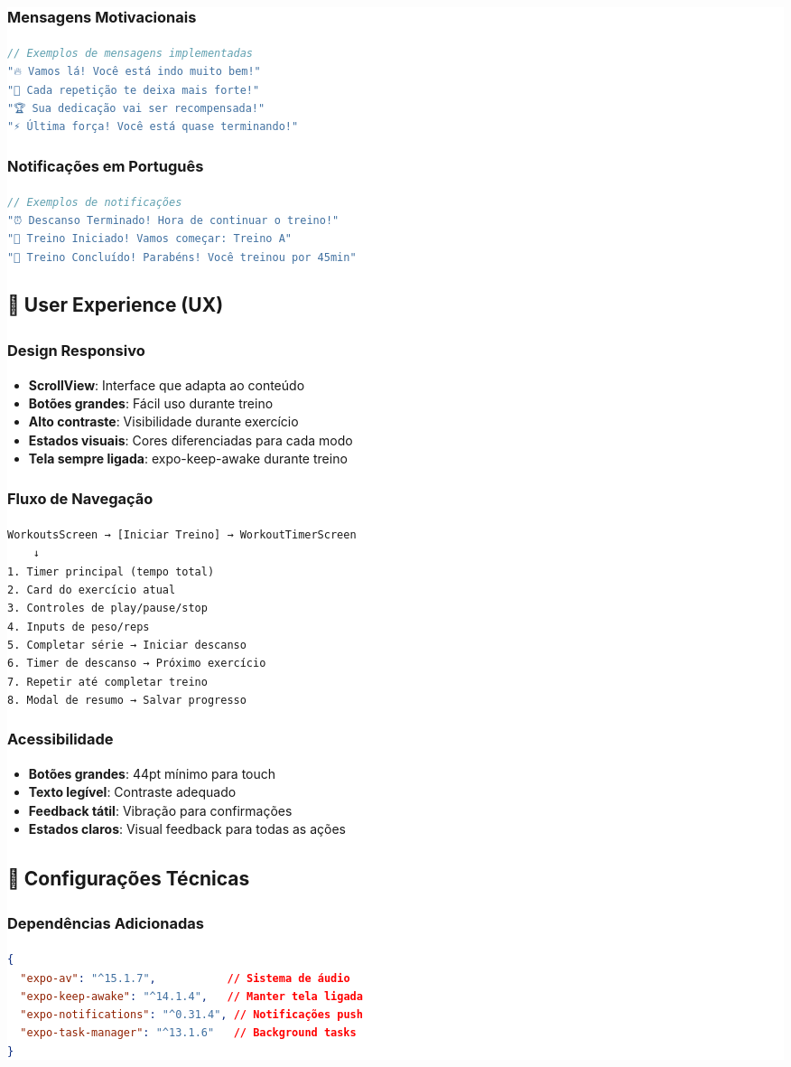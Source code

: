 ### Mensagens Motivacionais
```typescript
// Exemplos de mensagens implementadas
"🔥 Vamos lá! Você está indo muito bem!"
"💪 Cada repetição te deixa mais forte!"
"🏆 Sua dedicação vai ser recompensada!"
"⚡ Última força! Você está quase terminando!"
```

### Notificações em Português
```typescript
// Exemplos de notificações
"⏰ Descanso Terminado! Hora de continuar o treino!"
"🚀 Treino Iniciado! Vamos começar: Treino A"
"🎉 Treino Concluído! Parabéns! Você treinou por 45min"
```

## 📱 User Experience (UX)

### Design Responsivo
- **ScrollView**: Interface que adapta ao conteúdo
- **Botões grandes**: Fácil uso durante treino
- **Alto contraste**: Visibilidade durante exercício
- **Estados visuais**: Cores diferenciadas para cada modo
- **Tela sempre ligada**: expo-keep-awake durante treino

### Fluxo de Navegação
```
WorkoutsScreen → [Iniciar Treino] → WorkoutTimerScreen
    ↓
1. Timer principal (tempo total)
2. Card do exercício atual
3. Controles de play/pause/stop
4. Inputs de peso/reps
5. Completar série → Iniciar descanso
6. Timer de descanso → Próximo exercício
7. Repetir até completar treino
8. Modal de resumo → Salvar progresso
```

### Acessibilidade
- **Botões grandes**: 44pt mínimo para touch
- **Texto legível**: Contraste adequado
- **Feedback tátil**: Vibração para confirmações
- **Estados claros**: Visual feedback para todas as ações

## 🔧 Configurações Técnicas

### Dependências Adicionadas
```json
{
  "expo-av": "^15.1.7",           // Sistema de áudio
  "expo-keep-awake": "^14.1.4",   // Manter tela ligada  
  "expo-notifications": "^0.31.4", // Notificações push
  "expo-task-manager": "^13.1.6"   // Background tasks
}
```
